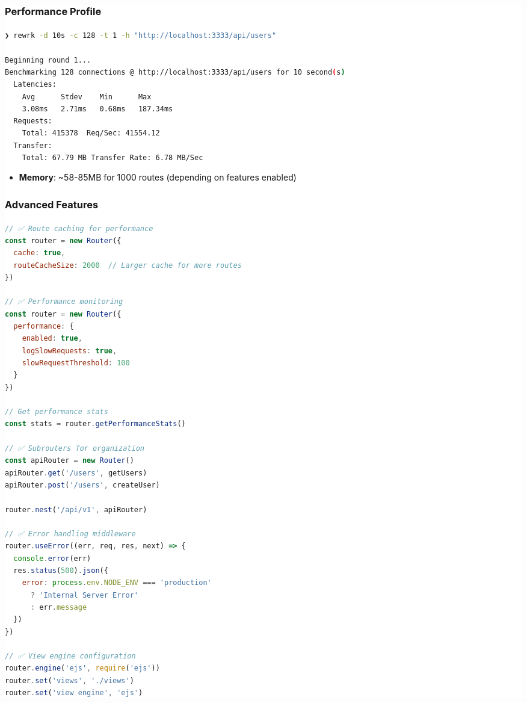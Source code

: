 ### Performance Profile

```bash
❯ rewrk -d 10s -c 128 -t 1 -h "http://localhost:3333/api/users"

Beginning round 1...
Benchmarking 128 connections @ http://localhost:3333/api/users for 10 second(s)
  Latencies:
    Avg      Stdev    Min      Max      
    3.08ms   2.71ms   0.68ms   187.34ms  
  Requests:
    Total: 415378  Req/Sec: 41554.12
  Transfer:
    Total: 67.79 MB Transfer Rate: 6.78 MB/Sec
```

- **Memory**: ~58-85MB for 1000 routes (depending on features enabled)

### Advanced Features

```javascript
// ✅ Route caching for performance
const router = new Router({
  cache: true,
  routeCacheSize: 2000  // Larger cache for more routes
})

// ✅ Performance monitoring
const router = new Router({
  performance: {
    enabled: true,
    logSlowRequests: true,
    slowRequestThreshold: 100
  }
})

// Get performance stats
const stats = router.getPerformanceStats()

// ✅ Subrouters for organization
const apiRouter = new Router()
apiRouter.get('/users', getUsers)
apiRouter.post('/users', createUser)

router.nest('/api/v1', apiRouter)

// ✅ Error handling middleware
router.useError((err, req, res, next) => {
  console.error(err)
  res.status(500).json({
    error: process.env.NODE_ENV === 'production' 
      ? 'Internal Server Error' 
      : err.message
  })
})

// ✅ View engine configuration
router.engine('ejs', require('ejs'))
router.set('views', './views')
router.set('view engine', 'ejs')
```
